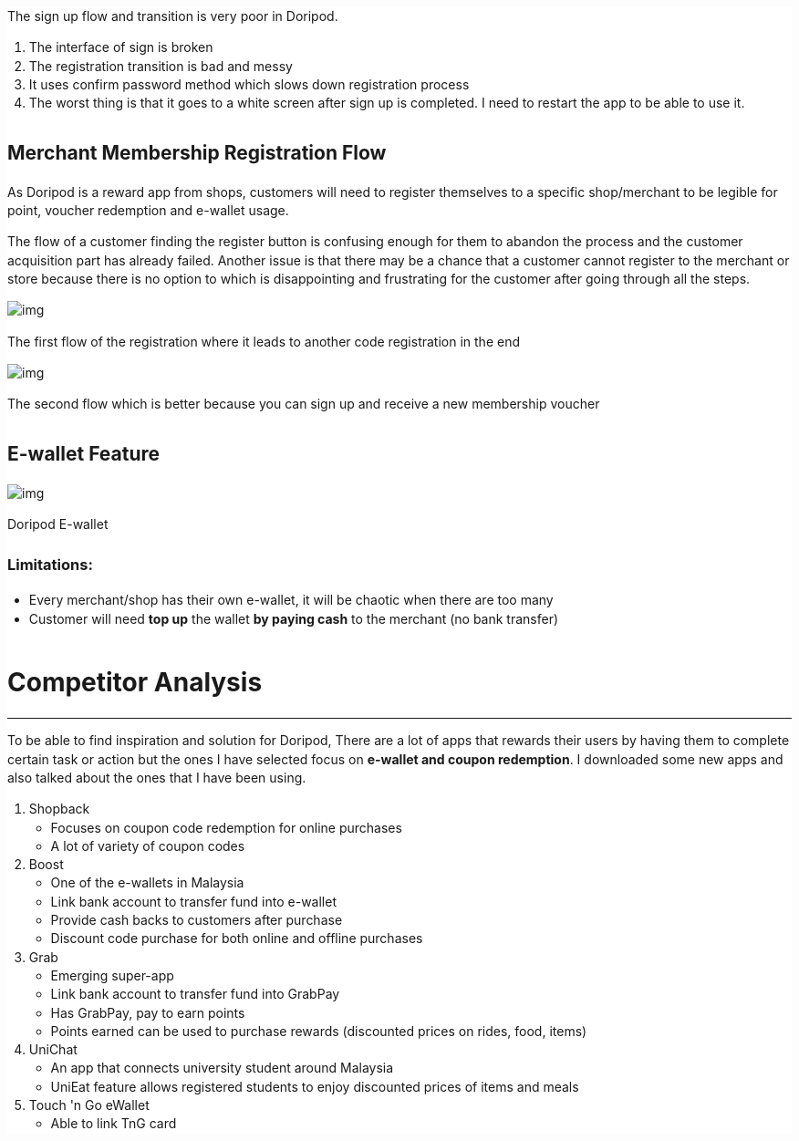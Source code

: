 The sign up flow and transition is very poor in Doripod. 

1. The interface of sign is broken
2. The registration transition is bad and messy
3. It uses confirm password method which slows down registration process
4. The worst thing is that it goes to a white screen after sign up is completed. I need to restart the app to be able to use it.

## Merchant Membership Registration Flow

As Doripod is a reward app from shops, customers will need to register themselves to a specific shop/merchant to be legible for point, voucher redemption and e-wallet usage. 

The flow of a customer finding the register button is confusing enough for them to abandon the process and the customer acquisition part has already failed. Another issue is that there may be a chance that a customer cannot register to the merchant or store because there is no option to which is disappointing and frustrating for the customer after going through all the steps.

![img](assets/project-images/doripod/Membership_Registration_1-e113d432-4336-4406-8466-708460227236.png)

The first flow of the registration where it leads to another code registration in the end

 

![img](assets/project-images/doripod/Membership_Registration_2-a73a9a00-acf7-462a-8f76-decea7b64371.png)

The second flow which is better because you can sign up and receive a new membership voucher

## E-wallet Feature

![img](assets/project-images/doripod/e-wallet-949fe629-7d97-4d0f-b515-568c8d787a9a.png)

Doripod E-wallet

### Limitations:

- Every merchant/shop has their own e-wallet, it will be chaotic when there are too many
- Customer will need **top up** the wallet **by paying cash** to the merchant (no bank transfer)

# Competitor Analysis

---

To be able to find inspiration and solution for Doripod, There are a lot of apps that rewards their users by having them to complete certain task or action but the ones I have selected focus on **e-wallet and coupon redemption**. I downloaded some new apps and also talked about the ones that I have been using.

1. Shopback
    - Focuses on coupon code redemption for online purchases
    - A lot of variety of coupon codes
2. Boost
    - One of the e-wallets in Malaysia
    - Link bank account to transfer fund into e-wallet
    - Provide cash backs to customers after purchase
    - Discount code purchase for both online and offline purchases
3. Grab
    - Emerging super-app
    - Link bank account to transfer fund into GrabPay
    - Has GrabPay, pay to earn points
    - Points earned can be used to purchase rewards (discounted prices on rides, food, items)
4. UniChat
    - An app that connects university student around Malaysia
    - UniEat feature allows registered students to enjoy discounted prices of items and meals
5. Touch 'n Go eWallet
    - Able to link TnG card